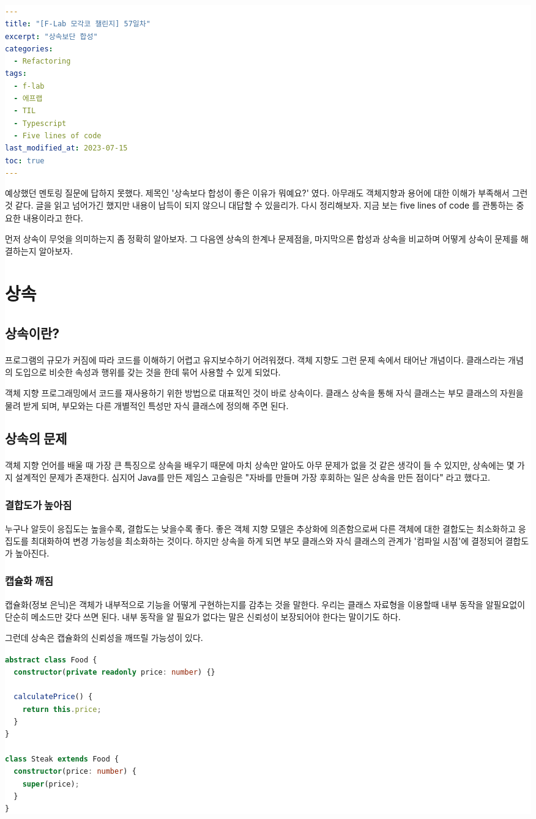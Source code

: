 ```yaml
---
title: "[F-Lab 모각코 챌린지] 57일차"
excerpt: "상속보단 합성"
categories:
  - Refactoring
tags:
  - f-lab
  - 에프랩
  - TIL
  - Typescript
  - Five lines of code
last_modified_at: 2023-07-15
toc: true
---
```


예상했던 멘토링 질문에 답하지 못했다. 제목인 '상속보다 합성이 좋은 이유가 뭐예요?' 였다. 아무래도 객체지향과 용어에 대한 이해가 부족해서 그런 것 같다. 글을 읽고 넘어가긴 했지만 내용이 납득이 되지 않으니 대답할 수 있을리가. 다시 정리해보자. 지금 보는 five lines of code 를 관통하는 중요한 내용이라고 한다.

먼저 상속이 무엇을 의미하는지 좀 정확히 알아보자. 그 다음엔 상속의 한계나 문제점을, 마지막으론 합성과 상속을 비교하며 어떻게 상속이 문제를 해결하는지 알아보자.

# 상속

## 상속이란?

프로그램의 규모가 커짐에 따라 코드를 이해하기 어렵고 유지보수하기 어려워졌다. 객체 지향도 그런 문제 속에서 태어난 개념이다. 클래스라는 개념의 도입으로 비슷한 속성과 행위를 갖는 것을 한데 묶어 사용할 수 있게 되었다.

객체 지향 프로그래밍에서 코드를 재사용하기 위한 방법으로 대표적인 것이 바로 상속이다. 클래스 상속을 통해 자식 클래스는 부모 클래스의 자원을 물려 받게 되며, 부모와는 다른 개별적인 특성만 자식 클래스에 정의해 주면 된다.

## 상속의 문제

객체 지향 언어를 배울 때 가장 큰 특징으로 상속을 배우기 때문에 마치 상속만 알아도 아무 문제가 없을 것 같은 생각이 들 수 있지만, 상속에는 몇 가지 설계적인 문제가 존재한다. 심지어 Java를 만든 제임스 고슬링은 "자바를 만들며 가장 후회하는 일은 상속을 만든 점이다" 라고 했다고.

### 결합도가 높아짐

누구나 알듯이 응집도는 높을수록, 결합도는 낮을수록 좋다. 좋은 객체 지향 모델은 추상화에 의존함으로써 다른 객체에 대한 결합도는 최소화하고 응집도를 최대화하여 변경 가능성을 최소화하는 것이다. 하지만 상속을 하게 되면 부모 클래스와 자식 클래스의 관계가 '컴파일 시점'에 결정되어 결합도가 높아진다.

### 캡슐화 깨짐

캡슐화(정보 은닉)은 객체가 내부적으로 기능을 어떻게 구현하는지를 감추는 것을 말한다. 우리는 클래스 자료형을 이용할때 내부 동작을 알필요없이 단순히 메소드만 갖다 쓰면 된다. 내부 동작을 알 필요가 없다는 말은 신뢰성이 보장되어야 한다는 말이기도 하다.

그런데 상속은 캡슐화의 신뢰성을 깨뜨릴 가능성이 있다.

```typescript
abstract class Food {
  constructor(private readonly price: number) {}

  calculatePrice() {
    return this.price;
  }
}

class Steak extends Food {
  constructor(price: number) {
    super(price);
  }
}
```
